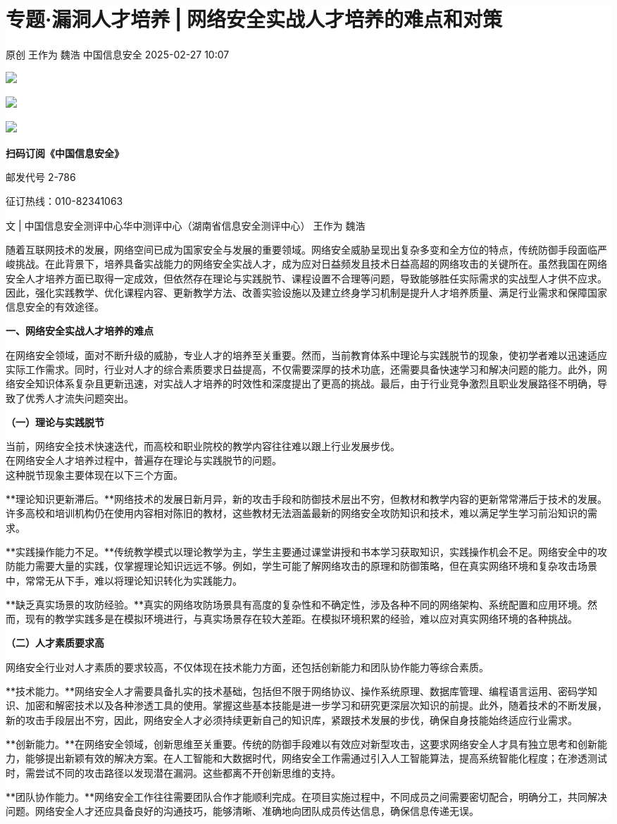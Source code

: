 #  专题·漏洞人才培养 | 网络安全实战人才培养的难点和对策   
原创 王作为 魏浩  中国信息安全   2025-02-27 10:07  
  
![](https://mmbiz.qpic.cn/sz_mmbiz_gif/1brjUjbpg5wFnJHnom5xTic6tzoxXtXmibqSeZyLt2Zibx1icgQn7Ewm8vg3PMbxp25HTyFtXJzSN9gjkIgghx5g3w/640?wx_fmt=gif&from=appmsg "")  
  
![](https://mmbiz.qpic.cn/sz_mmbiz_png/1brjUjbpg5wFnJHnom5xTic6tzoxXtXmibjRWg4qNyXenCnf2Y05nd3nicibeQSghicRx0tYKYVh3zujVrO5LUu3Zlg/640?wx_fmt=png&from=appmsg "")  
  
![](https://mmbiz.qpic.cn/sz_mmbiz_gif/1brjUjbpg5wFnJHnom5xTic6tzoxXtXmibqSeZyLt2Zibx1icgQn7Ewm8vg3PMbxp25HTyFtXJzSN9gjkIgghx5g3w/640?wx_fmt=gif&from=appmsg "")  
  
**扫码订阅《中国信息安全》**  
  
  
邮发代号 2-786  
  
征订热线：010-82341063  
  
  
  
文 | 中国信息安全测评中心华中测评中心（湖南省信息安全测评中心） 王作为 魏浩  
  
随着互联网技术的发展，网络空间已成为国家安全与发展的重要领域。网络安全威胁呈现出复杂多变和全方位的特点，传统防御手段面临严峻挑战。在此背景下，培养具备实战能力的网络安全实战人才，成为应对日益频发且技术日益高超的网络攻击的关键所在。虽然我国在网络安全人才培养方面已取得一定成效，但依然存在理论与实践脱节、课程设置不合理等问题，导致能够胜任实际需求的实战型人才供不应求。因此，强化实践教学、优化课程内容、更新教学方法、改善实验设施以及建立终身学习机制是提升人才培养质量、满足行业需求和保障国家信息安全的有效途径。  
  
  
**一、网络安全实战人才培养的难点**  
  
  
在网络安全领域，面对不断升级的威胁，专业人才的培养至关重要。然而，当前教育体系中理论与实践脱节的现象，使初学者难以迅速适应实际工作需求。同时，行业对人才的综合素质要求日益提高，不仅需要深厚的技术功底，还需要具备快速学习和解决问题的能力。此外，网络安全知识体系复杂且更新迅速，对实战人才培养的时效性和深度提出了更高的挑战。最后，由于行业竞争激烈且职业发展路径不明确，导致了优秀人才流失问题突出。  
  
**（一）理论与实践脱节**  
  
当前，网络安全技术快速迭代，而高校和职业院校的教学内容往往难以跟上行业发展步伐。  
在网络安全人才培养过程中，普遍存在理论与实践脱节的问题。  
这种脱节现象主要体现在以下三个方面。  
  
**理论知识更新滞后。**网络技术的发展日新月异，新的攻击手段和防御技术层出不穷，但教材和教学内容的更新常常滞后于技术的发展。许多高校和培训机构仍在使用内容相对陈旧的教材，这些教材无法涵盖最新的网络安全攻防知识和技术，难以满足学生学习前沿知识的需求。  
  
**实践操作能力不足。**传统教学模式以理论教学为主，学生主要通过课堂讲授和书本学习获取知识，实践操作机会不足。网络安全中的攻防能力需要大量的实践，仅掌握理论知识远远不够。例如，学生可能了解网络攻击的原理和防御策略，但在真实网络环境和复杂攻击场景中，常常无从下手，难以将理论知识转化为实践能力。  
  
**缺乏真实场景的攻防经验。**真实的网络攻防场景具有高度的复杂性和不确定性，涉及各种不同的网络架构、系统配置和应用环境。然而，现有的教学实践多是在模拟环境进行，与真实场景存在较大差距。在模拟环境积累的经验，难以应对真实网络环境的各种挑战。  
  
**（二）人才素质要求高**  
  
网络安全行业对人才素质的要求较高，不仅体现在技术能力方面，还包括创新能力和团队协作能力等综合素质。  
  
**技术能力。**网络安全人才需要具备扎实的技术基础，包括但不限于网络协议、操作系统原理、数据库管理、编程语言运用、密码学知识、加密和解密技术以及各种渗透工具的使用。掌握这些基本技能是进一步学习和研究更深层次知识的前提。此外，随着技术的不断发展，新的攻击手段层出不穷，因此，网络安全人才必须持续更新自己的知识库，紧跟技术发展的步伐，确保自身技能始终适应行业需求。  
  
**创新能力。**在网络安全领域，创新思维至关重要。传统的防御手段难以有效应对新型攻击，这要求网络安全人才具有独立思考和创新能力，能够提出新颖有效的解决方案。在人工智能和大数据时代，网络安全工作需通过引入人工智能算法，提高系统智能化程度；在渗透测试时，需尝试不同的攻击路径以发现潜在漏洞。这些都离不开创新思维的支持。  
  
**团队协作能力。**网络安全工作往往需要团队合作才能顺利完成。在项目实施过程中，不同成员之间需要密切配合，明确分工，共同解决问题。网络安全人才还应具备良好的沟通技巧，能够清晰、准确地向团队成员传达信息，确保信息传递无误。  
  